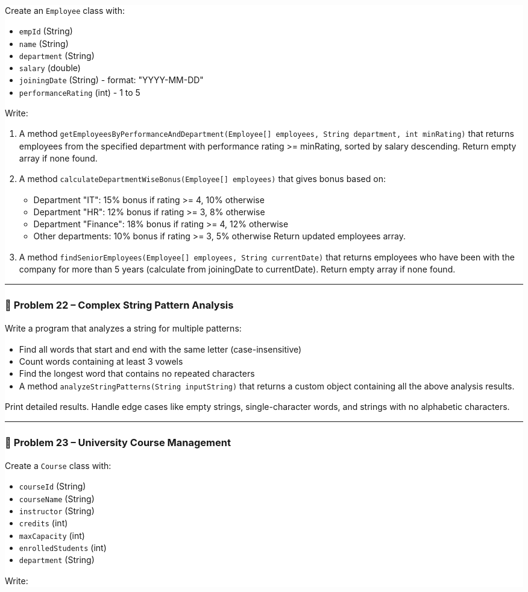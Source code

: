 Create an `Employee` class with:

* `empId` (String)
* `name` (String)
* `department` (String)
* `salary` (double)
* `joiningDate` (String) - format: "YYYY-MM-DD"
* `performanceRating` (int) - 1 to 5

Write:

1. A method `getEmployeesByPerformanceAndDepartment(Employee[] employees, String department, int minRating)` that returns employees from the specified department with performance rating >= minRating, sorted by salary descending. Return empty array if none found.

2. A method `calculateDepartmentWiseBonus(Employee[] employees)` that gives bonus based on:
   - Department "IT": 15% bonus if rating >= 4, 10% otherwise
   - Department "HR": 12% bonus if rating >= 3, 8% otherwise
   - Department "Finance": 18% bonus if rating >= 4, 12% otherwise
   - Other departments: 10% bonus if rating >= 3, 5% otherwise
   Return updated employees array.

3. A method `findSeniorEmployees(Employee[] employees, String currentDate)` that returns employees who have been with the company for more than 5 years (calculate from joiningDate to currentDate). Return empty array if none found.

---

### 🔷 **Problem 22 – Complex String Pattern Analysis**

Write a program that analyzes a string for multiple patterns:

* Find all words that start and end with the same letter (case-insensitive)
* Count words containing at least 3 vowels
* Find the longest word that contains no repeated characters
* A method `analyzeStringPatterns(String inputString)` that returns a custom object containing all the above analysis results.

Print detailed results. Handle edge cases like empty strings, single-character words, and strings with no alphabetic characters.

---

### 🔷 **Problem 23 – University Course Management**

Create a `Course` class with:

* `courseId` (String)
* `courseName` (String)
* `instructor` (String)
* `credits` (int)
* `maxCapacity` (int)
* `enrolledStudents` (int)
* `department` (String)

Write:
